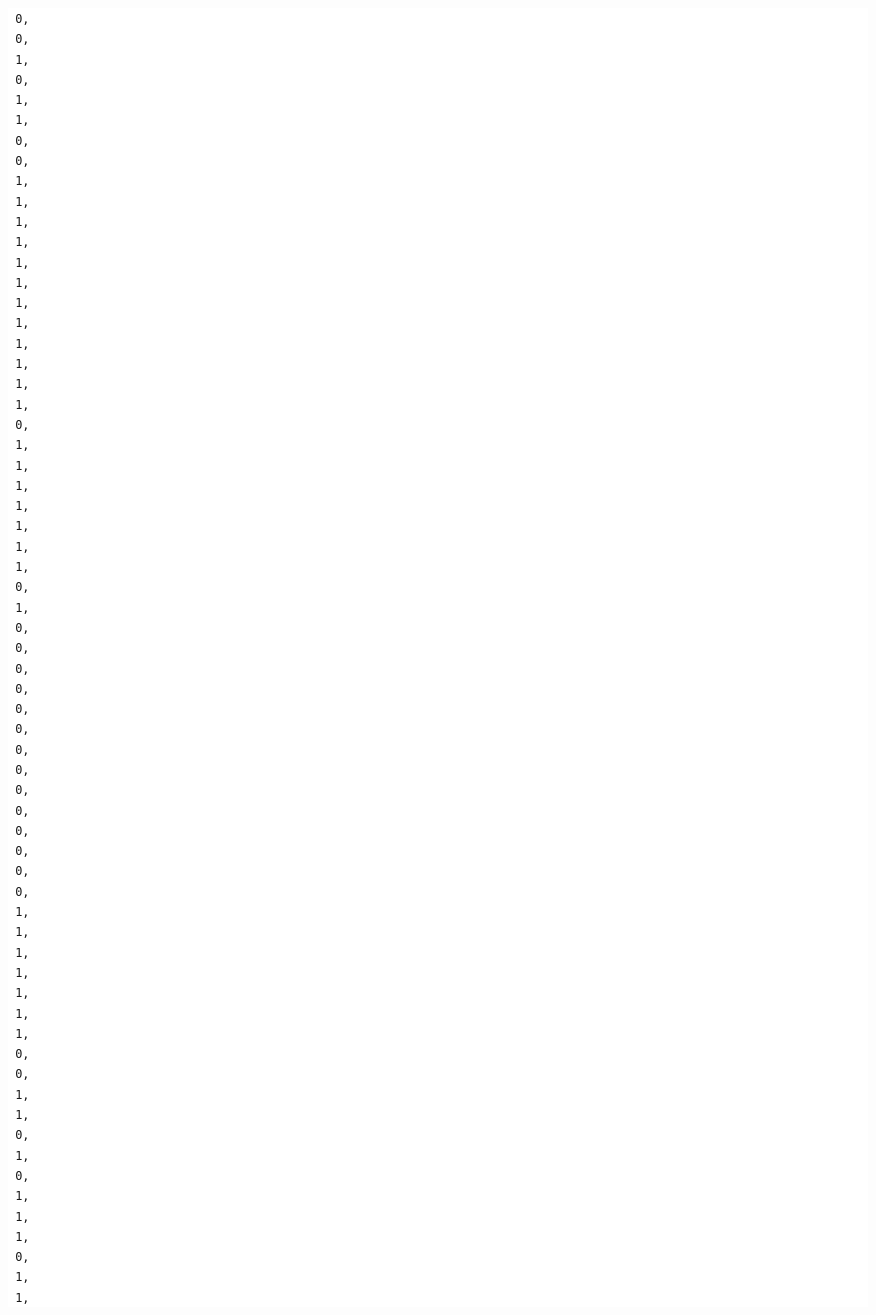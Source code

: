      0,
     0,
     1,
     0,
     1,
     1,
     0,
     0,
     1,
     1,
     1,
     1,
     1,
     1,
     1,
     1,
     1,
     1,
     1,
     1,
     0,
     1,
     1,
     1,
     1,
     1,
     1,
     1,
     0,
     1,
     0,
     0,
     0,
     0,
     0,
     0,
     0,
     0,
     0,
     0,
     0,
     0,
     0,
     0,
     1,
     1,
     1,
     1,
     1,
     1,
     1,
     0,
     0,
     1,
     1,
     0,
     1,
     0,
     1,
     1,
     1,
     0,
     1,
     1,